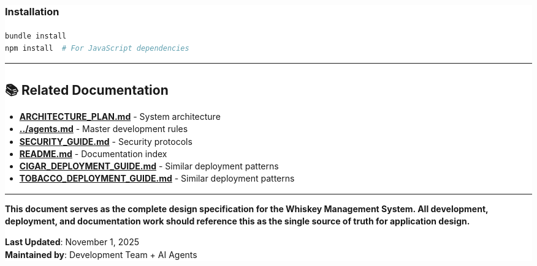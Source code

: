### **Installation**
```bash
bundle install
npm install  # For JavaScript dependencies
```

---

## 📚 Related Documentation

- **[ARCHITECTURE_PLAN.md](ARCHITECTURE_PLAN.md)** - System architecture
- **[../agents.md](../agents.md)** - Master development rules
- **[SECURITY_GUIDE.md](SECURITY_GUIDE.md)** - Security protocols
- **[README.md](README.md)** - Documentation index
- **[CIGAR_DEPLOYMENT_GUIDE.md](CIGAR_DEPLOYMENT_GUIDE.md)** - Similar deployment patterns
- **[TOBACCO_DEPLOYMENT_GUIDE.md](TOBACCO_DEPLOYMENT_GUIDE.md)** - Similar deployment patterns

---

**This document serves as the complete design specification for the Whiskey Management System. All development, deployment, and documentation work should reference this as the single source of truth for application design.**

**Last Updated**: November 1, 2025  
**Maintained by**: Development Team + AI Agents
